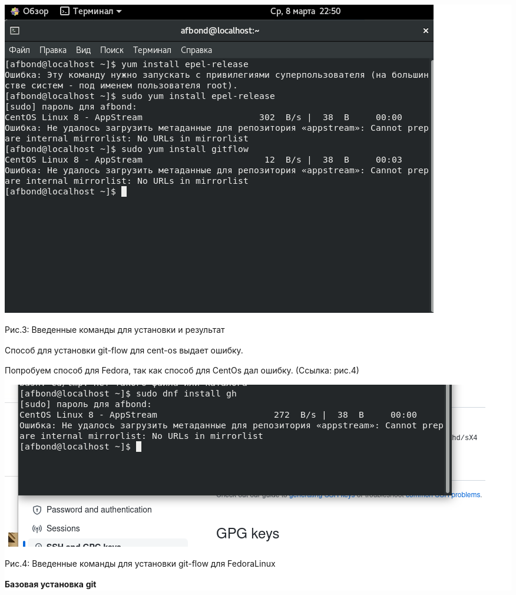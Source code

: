 ![Image alt](https://github.com/Afbond/Laboratory-work-3/blob/main/P3.png)

Рис.3: Введенные команды для установки и результат

Способ для установки git-flow для cent-os выдает ошибку.

Попробуем способ для Fedora, так как способ для CentOs дал ошибку. (Ссылка: рис.4)

![Image alt](https://github.com/Afbond/Laboratory-work-3/blob/main/P4.png)

Рис.4: Введенные команды для установки git-flow для FedoraLinux

**Базовая установка**  **git**
